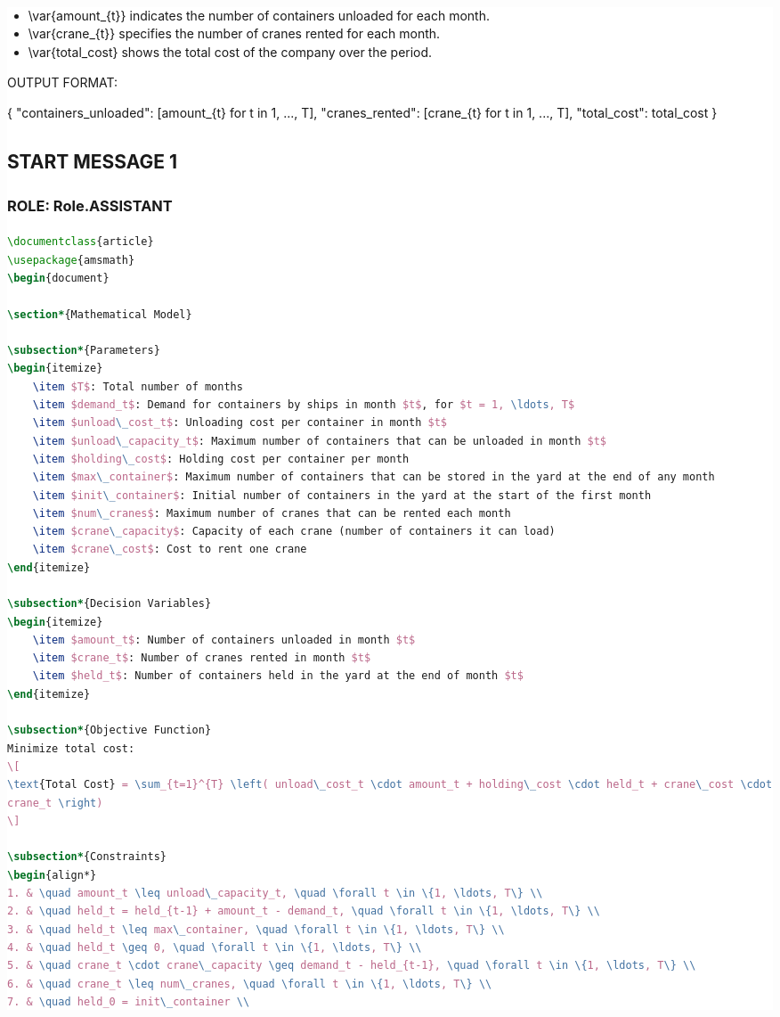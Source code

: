 - \var{amount_{t}} indicates the number of containers unloaded for each month.
- \var{crane_{t}} specifies the number of cranes rented for each month.
- \var{total_cost} shows the total cost of the company over the period.

OUTPUT FORMAT:

{
    "containers_unloaded": [amount_{t} for t in 1, ..., T],
    "cranes_rented": [crane_{t} for t in 1, ..., T],
    "total_cost": total_cost
}

</DESCRIPTION>


## START MESSAGE 1 
### ROLE: Role.ASSISTANT
```latex
\documentclass{article}
\usepackage{amsmath}
\begin{document}

\section*{Mathematical Model}

\subsection*{Parameters}
\begin{itemize}
    \item $T$: Total number of months
    \item $demand_t$: Demand for containers by ships in month $t$, for $t = 1, \ldots, T$
    \item $unload\_cost_t$: Unloading cost per container in month $t$
    \item $unload\_capacity_t$: Maximum number of containers that can be unloaded in month $t$
    \item $holding\_cost$: Holding cost per container per month
    \item $max\_container$: Maximum number of containers that can be stored in the yard at the end of any month
    \item $init\_container$: Initial number of containers in the yard at the start of the first month
    \item $num\_cranes$: Maximum number of cranes that can be rented each month
    \item $crane\_capacity$: Capacity of each crane (number of containers it can load)
    \item $crane\_cost$: Cost to rent one crane
\end{itemize}

\subsection*{Decision Variables}
\begin{itemize}
    \item $amount_t$: Number of containers unloaded in month $t$
    \item $crane_t$: Number of cranes rented in month $t$
    \item $held_t$: Number of containers held in the yard at the end of month $t$
\end{itemize}

\subsection*{Objective Function}
Minimize total cost:
\[
\text{Total Cost} = \sum_{t=1}^{T} \left( unload\_cost_t \cdot amount_t + holding\_cost \cdot held_t + crane\_cost \cdot crane_t \right)
\]

\subsection*{Constraints}
\begin{align*}
1. & \quad amount_t \leq unload\_capacity_t, \quad \forall t \in \{1, \ldots, T\} \\
2. & \quad held_t = held_{t-1} + amount_t - demand_t, \quad \forall t \in \{1, \ldots, T\} \\
3. & \quad held_t \leq max\_container, \quad \forall t \in \{1, \ldots, T\} \\
4. & \quad held_t \geq 0, \quad \forall t \in \{1, \ldots, T\} \\
5. & \quad crane_t \cdot crane\_capacity \geq demand_t - held_{t-1}, \quad \forall t \in \{1, \ldots, T\} \\
6. & \quad crane_t \leq num\_cranes, \quad \forall t \in \{1, \ldots, T\} \\
7. & \quad held_0 = init\_container \\
```